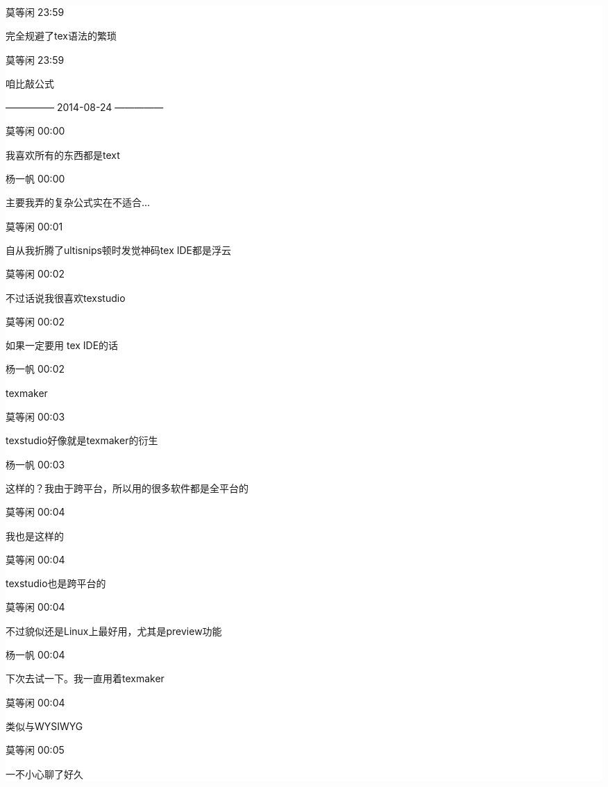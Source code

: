 莫等闲 23:59

完全规避了tex语法的繁琐

莫等闲 23:59

咱比敲公式


————— 2014-08-24 —————

莫等闲 00:00

我喜欢所有的东西都是text

杨一帆 00:00

主要我弄的复杂公式实在不适合…

莫等闲 00:01

自从我折腾了ultisnips顿时发觉神码tex IDE都是浮云

莫等闲 00:02

不过话说我很喜欢texstudio

莫等闲 00:02

如果一定要用 tex IDE的话

杨一帆 00:02

texmaker

莫等闲 00:03

texstudio好像就是texmaker的衍生

杨一帆 00:03

这样的？我由于跨平台，所以用的很多软件都是全平台的

莫等闲 00:04

我也是这样的

莫等闲 00:04

texstudio也是跨平台的

莫等闲 00:04

不过貌似还是Linux上最好用，尤其是preview功能

杨一帆 00:04

下次去试一下。我一直用着texmaker

莫等闲 00:04

类似与WYSIWYG

莫等闲 00:05

一不小心聊了好久
